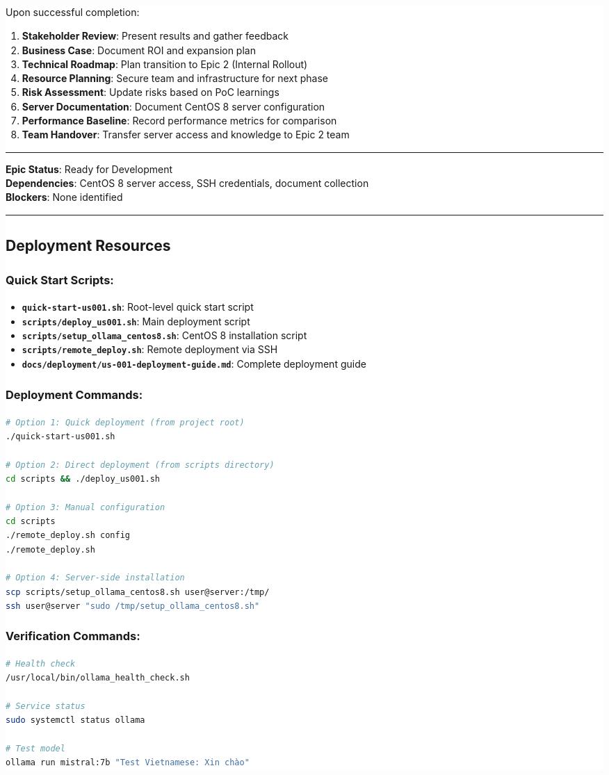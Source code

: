 Upon successful completion:
1. **Stakeholder Review**: Present results and gather feedback
2. **Business Case**: Document ROI and expansion plan
3. **Technical Roadmap**: Plan transition to Epic 2 (Internal Rollout)
4. **Resource Planning**: Secure team and infrastructure for next phase
5. **Risk Assessment**: Update risks based on PoC learnings
6. **Server Documentation**: Document CentOS 8 server configuration
7. **Performance Baseline**: Record performance metrics for comparison
8. **Team Handover**: Transfer server access and knowledge to Epic 2 team

---

**Epic Status**: Ready for Development  
**Dependencies**: CentOS 8 server access, SSH credentials, document collection  
**Blockers**: None identified

---

## Deployment Resources

### Quick Start Scripts:
- **`quick-start-us001.sh`**: Root-level quick start script
- **`scripts/deploy_us001.sh`**: Main deployment script
- **`scripts/setup_ollama_centos8.sh`**: CentOS 8 installation script
- **`scripts/remote_deploy.sh`**: Remote deployment via SSH
- **`docs/deployment/us-001-deployment-guide.md`**: Complete deployment guide

### Deployment Commands:
```bash
# Option 1: Quick deployment (from project root)
./quick-start-us001.sh

# Option 2: Direct deployment (from scripts directory)
cd scripts && ./deploy_us001.sh

# Option 3: Manual configuration
cd scripts
./remote_deploy.sh config
./remote_deploy.sh

# Option 4: Server-side installation
scp scripts/setup_ollama_centos8.sh user@server:/tmp/
ssh user@server "sudo /tmp/setup_ollama_centos8.sh"
```

### Verification Commands:
```bash
# Health check
/usr/local/bin/ollama_health_check.sh

# Service status
sudo systemctl status ollama

# Test model
ollama run mistral:7b "Test Vietnamese: Xin chào"
``` 